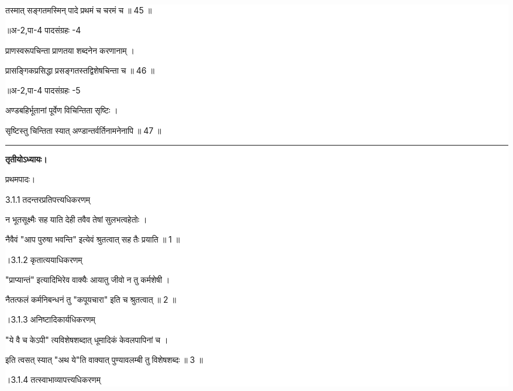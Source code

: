 
तस्मात् सङ्गतमस्मिन् पादे प्रथमं च चरमं च ॥ 45 ॥



॥अ-2,पा-4 पादसंग्रहः -4



प्राणस्वरूपचिन्ता प्राणतया शब्दनेन करणानाम् ।



प्रासङ्गिकप्रसिद्धा प्रसङ्गतस्तद्विशेषचिन्ता च ॥ 46 ॥



॥अ-2,पा-4 पादसंग्रहः -5



अण्डबहिर्भूतानां पूर्वेण विचिन्तिता सृष्टिः ।



सृष्टिस्तु चिन्तिता स्यात् अण्डान्तर्वर्तिनामनेनापि ॥ 47 ॥

----------- ------------ ----------- --------------



**तृतीयोऽध्यायः।**



प्रथमपादः।

3.1.1 तदन्तरप्रतिपत्त्यधिकरणम्



न भूतसूक्ष्मैः सह याति देही तवैव तेषां सुलभत्वहेतोः ।



नैवैवं "आप पुरुषा भवन्ति" इत्येवं श्रुतत्वात् सह तैः प्रयाति ॥ 1 ॥



।3.1.2 कृतात्ययाधिकरणम्



"प्राप्यान्तं" इत्यादिभिरेव वाक्यैः आयातु जीवो न तु कर्मशेषी ।



नैतत्फलं कर्मनिबन्धनं तु "कपूयचारा" इति च श्रुतत्वात् ॥ 2 ॥



।3.1.3 अनिष्टादिकार्यधिकरणम्



"ये वै च केऽपी" त्यविशेषशब्दात् धूमादिकं केवलपापिनां च ।



इति त्वसत् स्यात् "अथ ये"ति वाक्यात् पुण्यावलम्बी तु विशेषशब्दः ॥ 3 ॥



।3.1.4 तत्स्वाभाव्यापत्त्यधिकरणम्

